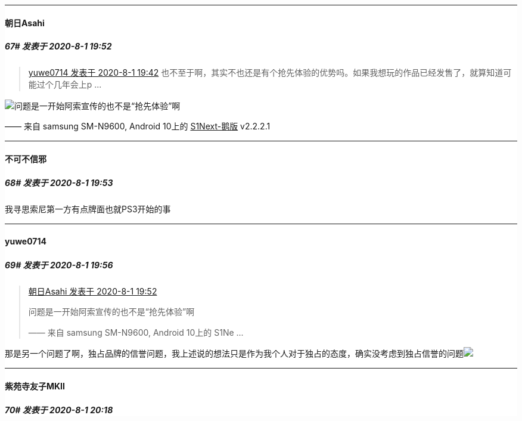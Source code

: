 
-----

####  朝日Asahi  
##### 67#       发表于 2020-8-1 19:52



<blockquote><a href="httphttps://bbs.saraba1st.com/2b/forum.php?mod=redirect&amp;goto=findpost&amp;pid=48285818&amp;ptid=1952585" target="_blank">yuwe0714 发表于 2020-8-1 19:42</a>
也不至于啊，其实不也还是有个抢先体验的优势吗。如果我想玩的作品已经发售了，就算知道可能过个几年会上p ...</blockquote>
<img src="https://static.saraba1st.com/image/smiley/face2017/035.png" referrerpolicy="no-referrer">问题是一开始阿索宣传的也不是“抢先体验”啊

—— 来自 samsung SM-N9600, Android 10上的 [S1Next-鹅版](https://github.com/ykrank/S1-Next/releases) v2.2.2.1







-----

####  不可不信邪  
##### 68#       发表于 2020-8-1 19:53




我寻思索尼第一方有点牌面也就PS3开始的事







-----

####  yuwe0714  
##### 69#       发表于 2020-8-1 19:56



<blockquote><a href="httphttps://bbs.saraba1st.com/2b/forum.php?mod=redirect&amp;goto=findpost&amp;pid=48285919&amp;ptid=1952585" target="_blank">朝日Asahi 发表于 2020-8-1 19:52</a>

问题是一开始阿索宣传的也不是“抢先体验”啊


—— 来自 samsung SM-N9600, Android 10上的 S1Ne ...</blockquote>
那是另一个问题了啊，独占品牌的信誉问题，我上述说的想法只是作为我个人对于独占的态度，确实没考虑到独占信誉的问题<img src="https://static.saraba1st.com/image/smiley/face2017/068.png" referrerpolicy="no-referrer">







-----

####  紫苑寺友子MKII  
##### 70#       发表于 2020-8-1 20:18
